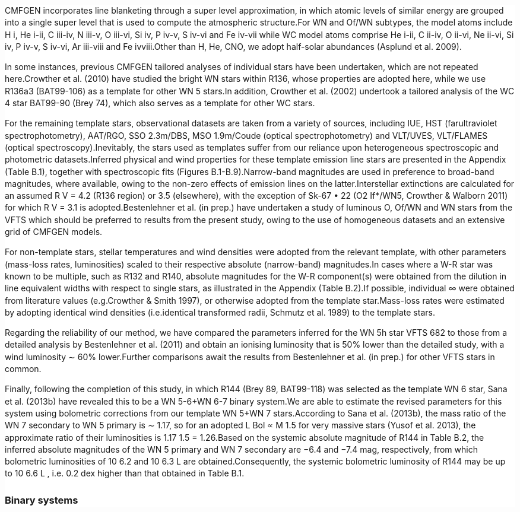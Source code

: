 CMFGEN incorporates line blanketing through a super level approximation, in which atomic levels of similar energy are grouped into a single super level that is used to compute the atmospheric structure.For WN and Of/WN subtypes, the model atoms include H i, He i-ii, C iii-iv, N iii-v, O iii-vi, Si iv, P iv-v, S iv-vi and Fe iv-vii while WC model atoms comprise He i-ii, C ii-iv, O ii-vi, Ne ii-vi, Si iv, P iv-v, S iv-vi, Ar iii-viii and Fe ivviii.Other than H, He, CNO, we adopt half-solar abundances (Asplund et al. 2009).

In some instances, previous CMFGEN tailored analyses of individual stars have been undertaken, which are not repeated here.Crowther et al. (2010) have studied the bright WN stars within R136, whose properties are adopted here, while we use R136a3 (BAT99-106) as a template for other WN 5 stars.In addition, Crowther et al. (2002) undertook a tailored analysis of the WC 4 star BAT99-90 (Brey 74), which also serves as a template for other WC stars.

For the remaining template stars, observational datasets are taken from a variety of sources, including IUE, HST (farultraviolet spectrophotometry), AAT/RGO, SSO 2.3m/DBS, MSO 1.9m/Coude (optical spectrophotometry) and VLT/UVES, VLT/FLAMES (optical spectroscopy).Inevitably, the stars used as templates suffer from our reliance upon heterogeneous spectroscopic and photometric datasets.Inferred physical and wind properties for these template emission line stars are presented in the Appendix (Table B.1), together with spectroscopic fits (Figures B.1-B.9).Narrow-band magnitudes are used in preference to broad-band magnitudes, where available, owing to the non-zero effects of emission lines on the latter.Interstellar extinctions are calculated for an assumed R V = 4.2 (R136 region) or 3.5 (elsewhere), with the exception of Sk-67 • 22 (O2 If*/WN5, Crowther & Walborn 2011) for which R V = 3.1 is adopted.Bestenlehner et al. (in prep.) have undertaken a study of luminous O, Of/WN and WN stars from the VFTS which should be preferred to results from the present study, owing to the use of homogeneous datasets and an extensive grid of CMFGEN models.

For non-template stars, stellar temperatures and wind densities were adopted from the relevant template, with other parameters (mass-loss rates, luminosities) scaled to their respective absolute (narrow-band) magnitudes.In cases where a W-R star was known to be multiple, such as R132 and R140, absolute magnitudes for the W-R component(s) were obtained from the dilution in line equivalent widths with respect to single stars, as illustrated in the Appendix (Table B.2).If possible, individual ∞ were obtained from literature values (e.g.Crowther & Smith 1997), or otherwise adopted from the template star.Mass-loss rates were estimated by adopting identical wind densities (i.e.identical transformed radii, Schmutz et al. 1989) to the template stars.

Regarding the reliability of our method, we have compared the parameters inferred for the WN 5h star VFTS 682 to those from a detailed analysis by Bestenlehner et al. (2011) and obtain an ionising luminosity that is 50% lower than the detailed study, with a wind luminosity ∼ 60% lower.Further comparisons await the results from Bestenlehner et al. (in prep.) for other VFTS stars in common.

Finally, following the completion of this study, in which R144 (Brey 89, BAT99-118) was selected as the template WN 6 star, Sana et al. (2013b) have revealed this to be a WN 5-6+WN 6-7 binary system.We are able to estimate the revised parameters for this system using bolometric corrections from our template WN 5+WN 7 stars.According to Sana et al. (2013b), the mass ratio of the WN 7 secondary to WN 5 primary is ∼ 1.17, so for an adopted L Bol ∝ M 1.5 for very massive stars (Yusof et al. 2013), the approximate ratio of their luminosities is 1.17 1.5 = 1.26.Based on the systemic absolute magnitude of R144 in Table B.2, the inferred absolute magnitudes of the WN 5 primary and WN 7 secondary are −6.4 and −7.4 mag, respectively, from which bolometric luminosities of 10 6.2 and 10 6.3 L are obtained.Consequently, the systemic bolometric luminosity of R144 may be up to 10 6.6 L , i.e. 0.2 dex higher than that obtained in Table B.1.


### Binary systems
